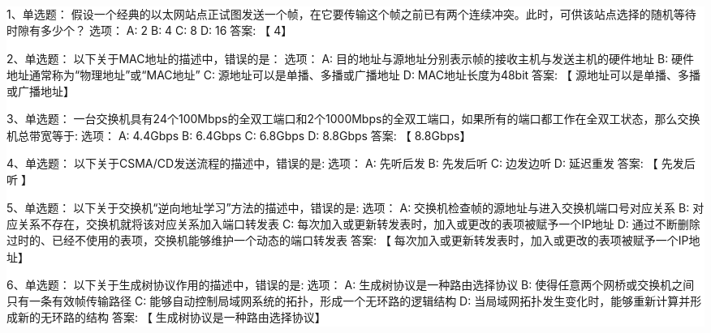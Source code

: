 1、单选题：
‌假设一个经典的以太网站点正试图发送一个帧，在它要传输这个帧之前已有两个连续冲突。此时，可供该站点选择的随机等待时隙有多少个？‌
选项：
A: 2
B: 4
C: 8
D: 16
答案: 【 4】

2、单选题：
‌以下关于MAC地址的描述中，错误的是：‎
选项：
A: 目的地址与源地址分别表示帧的接收主机与发送主机的硬件地址
B: 硬件地址通常称为“物理地址”或“MAC地址”
C: 源地址可以是单播、多播或广播地址
D: MAC地址长度为48bit
答案: 【 源地址可以是单播、多播或广播地址】

3、单选题：
‏一台交换机具有24个100Mbps的全双工端口和2个1000Mbps的全双工端口，如果所有的端口都工作在全双工状态，那么交换机总带宽等于:‍
选项：
A: 4.4Gbps
B:  6.4Gbps
C:  6.8Gbps
D: 8.8Gbps
答案: 【 8.8Gbps】

4、单选题：
​以下关于CSMA/CD发送流程的描述中，错误的是:‍
选项：
A: 先听后发
B: 先发后听 
C: 边发边听
D: 延迟重发
答案: 【 先发后听 】

5、单选题：
‏以下关于交换机“逆向地址学习”方法的描述中，错误的是:
选项：
A: 交换机检查帧的源地址与进入交换机端口号对应关系
B: 对应关系不存在，交换机就将该对应关系加入端口转发表
C: 每次加入或更新转发表时，加入或更改的表项被赋予一个IP地址
D: 通过不断删除过时的、已经不使用的表项，交换机能够维护一个动态的端口转发表
答案: 【 每次加入或更新转发表时，加入或更改的表项被赋予一个IP地址】

6、单选题：
​以下关于生成树协议作用的描述中，错误的是:
选项：
A: 生成树协议是一种路由选择协议
B: 使得任意两个网桥或交换机之间只有一条有效帧传输路径
C:  能够自动控制局域网系统的拓扑，形成一个无环路的逻辑结构
D: 当局域网拓扑发生变化时，能够重新计算并形成新的无环路的结构
答案: 【 生成树协议是一种路由选择协议】
